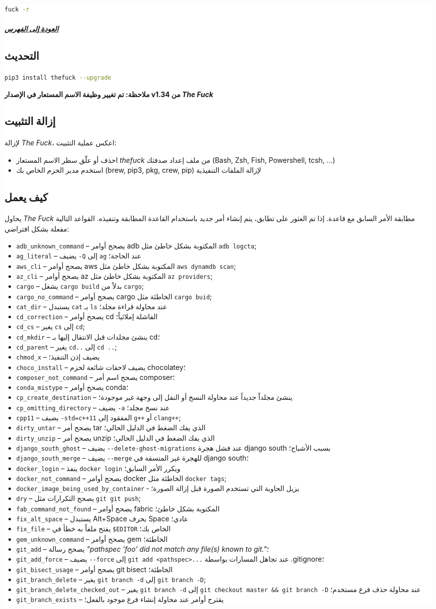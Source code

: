 ```bash
fuck -r
```

##### [العودة إلى الفهرس](#contents)

## التحديث

```bash
pip3 install thefuck --upgrade
```

**ملاحظة: تم تغيير وظيفة الاسم المستعار في الإصدار v1.34 من *The Fuck***

## إزالة التثبيت

لإزالة *The Fuck*، اعكس عملية التثبيت:
- احذف أو علّق سطر الاسم المستعار *thefuck* من ملف إعداد صدفتك (Bash, Zsh, Fish, Powershell, tcsh, ...)
- استخدم مدير الحزم الخاص بك (brew, pip3, pkg, crew, pip) لإزالة الملفات التنفيذية

## كيف يعمل

يحاول *The Fuck* مطابقة الأمر السابق مع قاعدة. إذا تم العثور على تطابق، يتم إنشاء أمر جديد باستخدام القاعدة المطابقة وتنفيذه. القواعد التالية مفعلة بشكل افتراضي:

* `adb_unknown_command` &ndash; يصحح أوامر adb المكتوبة بشكل خاطئ مثل `adb logcta`;
* `ag_literal` &ndash; يضيف `-Q` إلى `ag` عند الحاجة؛
* `aws_cli` &ndash; يصحح أوامر aws المكتوبة بشكل خاطئ مثل `aws dynamdb scan`;
* `az_cli` &ndash; يصحح أوامر az المكتوبة بشكل خاطئ مثل `az providers`;
* `cargo` &ndash; يشغل `cargo build` بدلاً من `cargo`;
* `cargo_no_command` &ndash; يصحح أوامر cargo الخاطئة مثل `cargo buid`;
* `cat_dir` &ndash; يستبدل `cat` بـ `ls` عند محاولة قراءة مجلد؛
* `cd_correction` &ndash; يصحح أوامر cd الفاشلة إملائياً؛
* `cd_cs` &ndash; يغير `cs` إلى `cd`;
* `cd_mkdir` &ndash; ينشئ مجلدات قبل الانتقال إليها بـ cd؛
* `cd_parent` &ndash; يغير `cd..` إلى `cd ..`;
* `chmod_x` &ndash; يضيف إذن التنفيذ؛
* `choco_install` &ndash; يضيف لاحقات شائعة لحزم chocolatey؛
* `composer_not_command` &ndash; يصحح اسم أمر composer؛
* `conda_mistype` &ndash; يصحح أوامر conda؛
* `cp_create_destination` &ndash; ينشئ مجلداً جديداً عند محاولة النسخ أو النقل إلى وجهة غير موجودة؛
* `cp_omitting_directory` &ndash; يضيف `-a` عند نسخ مجلد؛
* `cpp11` &ndash; يضيف `-std=c++11` المفقود إلى `g++` أو `clang++`;
* `dirty_untar` &ndash; يصحح أمر tar الذي يفك الضغط في الدليل الحالي؛
* `dirty_unzip` &ndash; يصحح أمر unzip الذي يفك الضغط في الدليل الحالي؛
* `django_south_ghost` &ndash; يضيف `--delete-ghost-migrations` عند فشل هجرة django south بسبب الأشباح؛
* `django_south_merge` &ndash; يضيف `--merge` للهجرة غير المتسقة في django south؛
* `docker_login` &ndash; ينفذ `docker login` ويكرر الأمر السابق؛
* `docker_not_command` &ndash; يصحح أوامر docker الخاطئة مثل `docker tags`;
* `docker_image_being_used_by_container` &dash; يزيل الحاوية التي تستخدم الصورة قبل إزالة الصورة؛
* `dry` &ndash; يصحح التكرارات مثل `git git push`;
* `fab_command_not_found` &ndash; يصحح أوامر fabric المكتوبة بشكل خاطئ؛
* `fix_alt_space` &ndash; يستبدل Alt+Space بحرف Space عادي؛
* `fix_file` &ndash; يفتح ملفاً به خطأ في `$EDITOR` الخاص بك؛
* `gem_unknown_command` &ndash; يصحح أوامر gem الخاطئة؛
* `git_add` &ndash; يصحح رسالة *"pathspec 'foo' did not match any file(s) known to git."*؛
* `git_add_force` &ndash; يضيف `--force` إلى `git add <pathspec>...` عند تجاهل المسارات بواسطة .gitignore؛
* `git_bisect_usage` &ndash; يصحح أوامر git bisect الخاطئة؛
* `git_branch_delete` &ndash; يغير `git branch -d` إلى `git branch -D`;
* `git_branch_delete_checked_out` &ndash; يغير `git branch -d` إلى `git checkout master && git branch -D` عند محاولة حذف فرع مستخدم؛
* `git_branch_exists` &ndash; يقترح أوامر عند محاولة إنشاء فرع موجود بالفعل؛